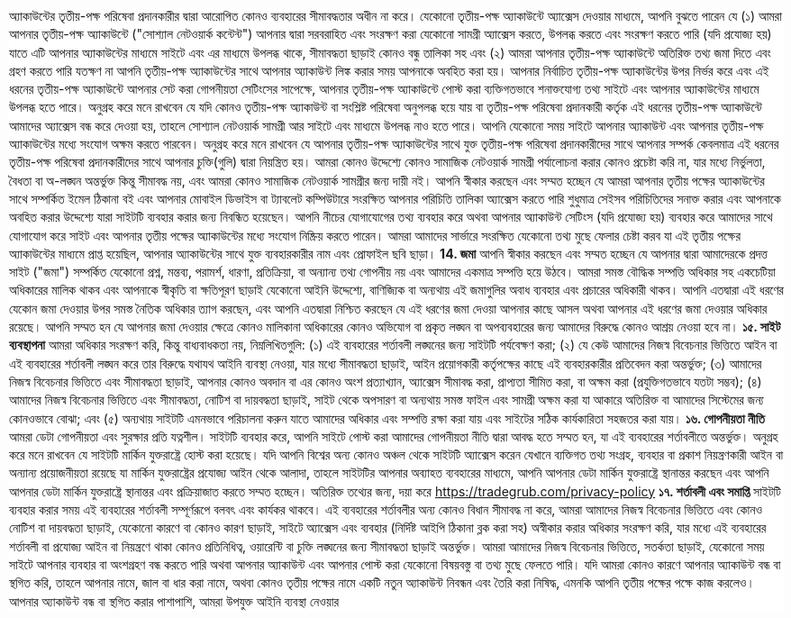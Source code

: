অ্যাকাউন্টের তৃতীয়-পক্ষ পরিষেবা প্রদানকারীর দ্বারা আরোপিত কোনও ব্যবহারের সীমাবদ্ধতার অধীন না করে। যেকোনো তৃতীয়-পক্ষ অ্যাকাউন্টে অ্যাক্সেস দেওয়ার মাধ্যমে, আপনি বুঝতে পারেন যে (১) আমরা আপনার তৃতীয়-পক্ষ অ্যাকাউন্টে ("সোশ্যাল নেটওয়ার্ক কন্টেন্ট") আপনার দ্বারা সরবরাহিত এবং সংরক্ষণ করা যেকোনো সামগ্রী অ্যাক্সেস করতে, উপলব্ধ করতে এবং সংরক্ষণ করতে পারি (যদি প্রযোজ্য হয়) যাতে এটি আপনার অ্যাকাউন্টের মাধ্যমে সাইটে এবং এর মাধ্যমে উপলব্ধ থাকে, সীমাবদ্ধতা ছাড়াই কোনও বন্ধু তালিকা সহ এবং (২) আমরা আপনার তৃতীয়-পক্ষ অ্যাকাউন্টে অতিরিক্ত তথ্য জমা দিতে এবং গ্রহণ করতে পারি যতক্ষণ না আপনি তৃতীয়-পক্ষ অ্যাকাউন্টের সাথে আপনার অ্যাকাউন্ট লিঙ্ক করার সময় আপনাকে অবহিত করা হয়। আপনার নির্বাচিত তৃতীয়-পক্ষ অ্যাকাউন্টের উপর নির্ভর করে এবং এই ধরনের তৃতীয়-পক্ষ অ্যাকাউন্টে আপনার সেট করা গোপনীয়তা সেটিংসের সাপেক্ষে, আপনার তৃতীয়-পক্ষ অ্যাকাউন্টে পোস্ট করা ব্যক্তিগতভাবে শনাক্তযোগ্য তথ্য সাইটে এবং আপনার অ্যাকাউন্টের মাধ্যমে উপলব্ধ হতে পারে। অনুগ্রহ করে মনে রাখবেন যে যদি কোনও তৃতীয়-পক্ষ অ্যাকাউন্ট বা সংশ্লিষ্ট পরিষেবা অনুপলব্ধ হয়ে যায় বা তৃতীয়-পক্ষ পরিষেবা প্রদানকারী কর্তৃক এই ধরনের তৃতীয়-পক্ষ অ্যাকাউন্টে আমাদের অ্যাক্সেস বন্ধ করে দেওয়া হয়, তাহলে সোশ্যাল নেটওয়ার্ক সামগ্রী আর সাইটে এবং মাধ্যমে উপলব্ধ নাও হতে পারে। আপনি যেকোনো সময় সাইটে আপনার অ্যাকাউন্ট এবং আপনার তৃতীয়-পক্ষ অ্যাকাউন্টের মধ্যে সংযোগ অক্ষম করতে পারবেন। অনুগ্রহ করে মনে রাখবেন যে আপনার তৃতীয়-পক্ষ অ্যাকাউন্টের সাথে যুক্ত তৃতীয়-পক্ষ পরিষেবা প্রদানকারীদের সাথে আপনার সম্পর্ক কেবলমাত্র এই ধরনের তৃতীয়-পক্ষ পরিষেবা প্রদানকারীদের সাথে আপনার চুক্তি(গুলি) দ্বারা নিয়ন্ত্রিত হয়। আমরা কোনও উদ্দেশ্যে কোনও সামাজিক নেটওয়ার্ক সামগ্রী পর্যালোচনা করার কোনও প্রচেষ্টা করি না, যার মধ্যে নির্ভুলতা, বৈধতা বা অ-লঙ্ঘন অন্তর্ভুক্ত কিন্তু সীমাবদ্ধ নয়, এবং আমরা কোনও সামাজিক নেটওয়ার্ক সামগ্রীর জন্য দায়ী নই। আপনি স্বীকার করছেন এবং সম্মত হচ্ছেন যে আমরা আপনার তৃতীয় পক্ষের অ্যাকাউন্টের সাথে সম্পর্কিত ইমেল ঠিকানা বই এবং আপনার মোবাইল ডিভাইস বা ট্যাবলেট কম্পিউটারে সংরক্ষিত আপনার পরিচিতি তালিকা অ্যাক্সেস করতে পারি শুধুমাত্র সেইসব পরিচিতিদের সনাক্ত করার এবং আপনাকে অবহিত করার উদ্দেশ্যে যারা সাইটটি ব্যবহার করার জন্য নিবন্ধিত হয়েছেন। আপনি নীচের যোগাযোগের তথ্য ব্যবহার করে অথবা আপনার অ্যাকাউন্ট সেটিংস (যদি প্রযোজ্য হয়) ব্যবহার করে আমাদের সাথে যোগাযোগ করে সাইট এবং আপনার তৃতীয় পক্ষের অ্যাকাউন্টের মধ্যে সংযোগ নিষ্ক্রিয় করতে পারেন। আমরা আমাদের সার্ভারে সংরক্ষিত যেকোনো তথ্য মুছে ফেলার চেষ্টা করব যা এই তৃতীয় পক্ষের অ্যাকাউন্টের মাধ্যমে প্রাপ্ত হয়েছিল, আপনার অ্যাকাউন্টের সাথে যুক্ত ব্যবহারকারীর নাম এবং প্রোফাইল ছবি ছাড়া। **14. জমা** আপনি স্বীকার করছেন এবং সম্মত হচ্ছেন যে আপনার দ্বারা আমাদেরকে প্রদত্ত সাইট ("জমা") সম্পর্কিত যেকোনো প্রশ্ন, মন্তব্য, পরামর্শ, ধারণা, প্রতিক্রিয়া, বা অন্যান্য তথ্য গোপনীয় নয় এবং আমাদের একমাত্র সম্পত্তি হয়ে উঠবে। আমরা সমস্ত বৌদ্ধিক সম্পত্তি অধিকার সহ একচেটিয়া অধিকারের মালিক থাকব এবং আপনাকে স্বীকৃতি বা ক্ষতিপূরণ ছাড়াই যেকোনো আইনি উদ্দেশ্যে, বাণিজ্যিক বা অন্যথায় এই জমাগুলির অবাধ ব্যবহার এবং প্রচারের অধিকারী থাকব। আপনি এতদ্বারা এই ধরণের যেকোন জমা দেওয়ার উপর সমস্ত নৈতিক অধিকার ত্যাগ করছেন, এবং আপনি এতদ্বারা নিশ্চিত করছেন যে এই ধরণের জমা দেওয়া আপনার কাছে আসল অথবা আপনার এই ধরণের জমা দেওয়ার অধিকার রয়েছে। আপনি সম্মত হন যে আপনার জমা দেওয়ার ক্ষেত্রে কোনও মালিকানা অধিকারের কোনও অভিযোগ বা প্রকৃত লঙ্ঘন বা অপব্যবহারের জন্য আমাদের বিরুদ্ধে কোনও আশ্রয় নেওয়া হবে না। **১৫. সাইট ব্যবস্থাপনা** আমরা অধিকার সংরক্ষণ করি, কিন্তু বাধ্যবাধকতা নয়, নিম্নলিখিতগুলি: (১) এই ব্যবহারের শর্তাবলী লঙ্ঘনের জন্য সাইটটি পর্যবেক্ষণ করা; (২) যে কেউ আমাদের নিজস্ব বিবেচনার ভিত্তিতে আইন বা এই ব্যবহারের শর্তাবলী লঙ্ঘন করে তার বিরুদ্ধে যথাযথ আইনি ব্যবস্থা নেওয়া, যার মধ্যে সীমাবদ্ধতা ছাড়াই, আইন প্রয়োগকারী কর্তৃপক্ষের কাছে এই ব্যবহারকারীর প্রতিবেদন করা অন্তর্ভুক্ত; (৩) আমাদের নিজস্ব বিবেচনার ভিত্তিতে এবং সীমাবদ্ধতা ছাড়াই, আপনার কোনও অবদান বা এর কোনও অংশ প্রত্যাখ্যান, অ্যাক্সেস সীমাবদ্ধ করা, প্রাপ্যতা সীমিত করা, বা অক্ষম করা (প্রযুক্তিগতভাবে যতটা সম্ভব); (৪) আমাদের নিজস্ব বিবেচনার ভিত্তিতে এবং সীমাবদ্ধতা, নোটিশ বা দায়বদ্ধতা ছাড়াই, সাইট থেকে অপসারণ বা অন্যথায় সমস্ত ফাইল এবং সামগ্রী অক্ষম করা যা আকারে অতিরিক্ত বা আমাদের সিস্টেমের জন্য কোনওভাবে বোঝা; এবং (৫) অন্যথায় সাইটটি এমনভাবে পরিচালনা করুন যাতে আমাদের অধিকার এবং সম্পত্তি রক্ষা করা যায় এবং সাইটের সঠিক কার্যকারিতা সহজতর করা যায়। **১৬. গোপনীয়তা নীতি** আমরা ডেটা গোপনীয়তা এবং সুরক্ষার প্রতি যত্নশীল। সাইটটি ব্যবহার করে, আপনি সাইটে পোস্ট করা আমাদের গোপনীয়তা নীতি দ্বারা আবদ্ধ হতে সম্মত হন, যা এই ব্যবহারের শর্তাবলীতে অন্তর্ভুক্ত। অনুগ্রহ করে মনে রাখবেন যে সাইটটি মার্কিন যুক্তরাষ্ট্রে হোস্ট করা হয়েছে। যদি আপনি বিশ্বের অন্য কোনও অঞ্চল থেকে সাইটটি অ্যাক্সেস করেন যেখানে ব্যক্তিগত তথ্য সংগ্রহ, ব্যবহার বা প্রকাশ নিয়ন্ত্রণকারী আইন বা অন্যান্য প্রয়োজনীয়তা রয়েছে যা মার্কিন যুক্তরাষ্ট্রের প্রযোজ্য আইন থেকে আলাদা, তাহলে সাইটটির আপনার অব্যাহত ব্যবহারের মাধ্যমে, আপনি আপনার ডেটা মার্কিন যুক্তরাষ্ট্রে স্থানান্তর করছেন এবং আপনি আপনার ডেটা মার্কিন যুক্তরাষ্ট্রে স্থানান্তর এবং প্রক্রিয়াজাত করতে সম্মত হচ্ছেন। অতিরিক্ত তথ্যের জন্য, দয়া করে https://tradegrub.com/privacy-policy **১৭. শর্তাবলী এবং সমাপ্তি** সাইটটি ব্যবহার করার সময় এই ব্যবহারের শর্তাবলী সম্পূর্ণরূপে বলবৎ এবং কার্যকর থাকবে। এই ব্যবহারের শর্তাবলীর অন্য কোনও বিধান সীমাবদ্ধ না করে, আমরা আমাদের নিজস্ব বিবেচনার ভিত্তিতে এবং কোনও নোটিশ বা দায়বদ্ধতা ছাড়াই, যেকোনো কারণে বা কোনও কারণ ছাড়াই, সাইটে অ্যাক্সেস এবং ব্যবহার (নির্দিষ্ট আইপি ঠিকানা ব্লক করা সহ) অস্বীকার করার অধিকার সংরক্ষণ করি, যার মধ্যে এই ব্যবহারের শর্তাবলী বা প্রযোজ্য আইন বা নিয়ন্ত্রণে থাকা কোনও প্রতিনিধিত্ব, ওয়ারেন্টি বা চুক্তি লঙ্ঘনের জন্য সীমাবদ্ধতা ছাড়াই অন্তর্ভুক্ত। আমরা আমাদের নিজস্ব বিবেচনার ভিত্তিতে, সতর্কতা ছাড়াই, যেকোনো সময় সাইটে আপনার ব্যবহার বা অংশগ্রহণ বন্ধ করতে পারি অথবা আপনার অ্যাকাউন্ট এবং আপনার পোস্ট করা যেকোনো বিষয়বস্তু বা তথ্য মুছে ফেলতে পারি। যদি আমরা কোনও কারণে আপনার অ্যাকাউন্ট বন্ধ বা স্থগিত করি, তাহলে আপনার নামে, জাল বা ধার করা নামে, অথবা কোনও তৃতীয় পক্ষের নামে একটি নতুন অ্যাকাউন্ট নিবন্ধন এবং তৈরি করা নিষিদ্ধ, এমনকি আপনি তৃতীয় পক্ষের পক্ষে কাজ করলেও। আপনার অ্যাকাউন্ট বন্ধ বা স্থগিত করার পাশাপাশি, আমরা উপযুক্ত আইনি ব্যবস্থা নেওয়ার